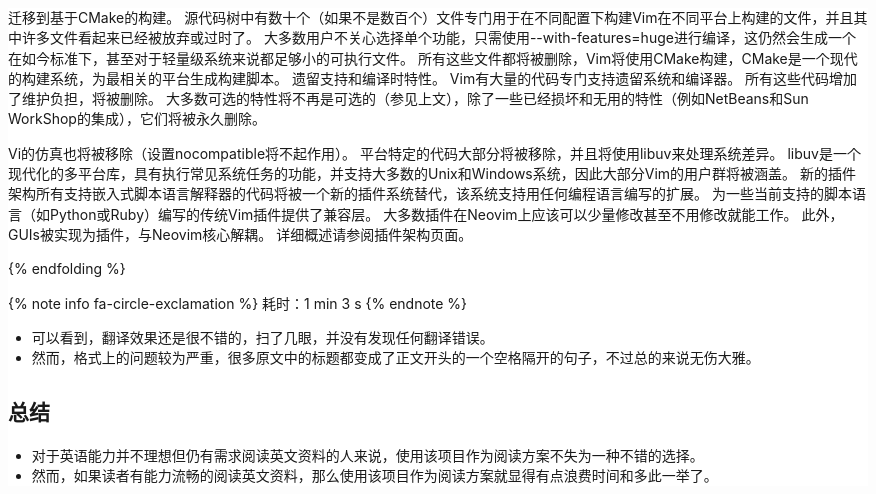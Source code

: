 迁移到基于CMake的构建。
源代码树中有数十个（如果不是数百个）文件专门用于在不同配置下构建Vim在不同平台上构建的文件，并且其中许多文件看起来已经被放弃或过时了。
大多数用户不关心选择单个功能，只需使用--with-features=huge进行编译，这仍然会生成一个在如今标准下，甚至对于轻量级系统来说都足够小的可执行文件。
所有这些文件都将被删除，Vim将使用CMake构建，CMake是一个现代的构建系统，为最相关的平台生成构建脚本。
遗留支持和编译时特性。
Vim有大量的代码专门支持遗留系统和编译器。
所有这些代码增加了维护负担，将被删除。
大多数可选的特性将不再是可选的（参见上文），除了一些已经损坏和无用的特性（例如NetBeans和Sun WorkShop的集成），它们将被永久删除。

Vi的仿真也将被移除（设置nocompatible将不起作用）。
平台特定的代码大部分将被移除，并且将使用libuv来处理系统差异。
libuv是一个现代化的多平台库，具有执行常见系统任务的功能，并支持大多数的Unix和Windows系统，因此大部分Vim的用户群将被涵盖。
新的插件架构所有支持嵌入式脚本语言解释器的代码将被一个新的插件系统替代，该系统支持用任何编程语言编写的扩展。
为一些当前支持的脚本语言（如Python或Ruby）编写的传统Vim插件提供了兼容层。
大多数插件在Neovim上应该可以少量修改甚至不用修改就能工作。
此外，GUIs被实现为插件，与Neovim核心解耦。
详细概述请参阅插件架构页面。

{% endfolding %}

{% note info fa-circle-exclamation %}
耗时：1 min 3 s
{% endnote %}

-   可以看到，翻译效果还是很不错的，扫了几眼，并没有发现任何翻译错误。
-   然而，格式上的问题较为严重，很多原文中的标题都变成了正文开头的一个空格隔开的句子，不过总的来说无伤大雅。

## 总结

-   对于英语能力并不理想但仍有需求阅读英文资料的人来说，使用该项目作为阅读方案不失为一种不错的选择。
-   然而，如果读者有能力流畅的阅读英文资料，那么使用该项目作为阅读方案就显得有点浪费时间和多此一举了。
